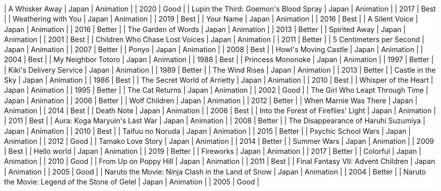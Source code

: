 | A Whisker Away                                                 | Japan                          | Animation   |           | 2020        |    Good |
| Lupin the Third: Goemon's Blood Spray                          | Japan                          | Animation   |           | 2017        |    Best |
| Weathering with You                                            | Japan                          | Animation   |           | 2019        |    Best |
| Your Name                                                      | Japan                          | Animation   |           | 2016        |    Best |
| A Silent Voice                                                 | Japan                          | Animation   |           | 2016        |  Better |
| The Garden of Words                                            | Japan                          | Animation   |           | 2013        |  Better |
| Spirited Away                                                  | Japan                          | Animation   |           | 2001        |    Best |
| Children Who Chase Lost Voices                                 | Japan                          | Animation   |           | 2011        |  Better |
| 5 Centimeters per Second                                       | Japan                          | Animation   |           | 2007        |  Better |
| Ponyo                                                          | Japan                          | Animation   |           | 2008        |    Best |
| Howl's Moving Castle                                           | Japan                          | Animation   |           | 2004        |    Best |
| My Neighbor Totoro                                             | Japan                          | Animation   |           | 1988        |    Best |
| Princess Mononoke                                              | Japan                          | Animation   |           | 1997        |  Better |
| Kiki's Delivery Service                                        | Japan                          | Animation   |           | 1989        |  Better |
| The Wind Rises                                                 | Japan                          | Animation   |           | 2013        |  Better |
| Castle in the Sky                                              | Japan                          | Animation   |           | 1986        |    Best |
| The Secret World of Arrietty                                   | Japan                          | Animation   |           | 2010        |    Best |
| Whisper of the Heart                                           | Japan                          | Animation   |           | 1995        |  Better |
| The Cat Returns                                                | Japan                          | Animation   |           | 2002        |    Good |
| The Girl Who Leapt Through Time                                | Japan                          | Animation   |           | 2006        |  Better |
| Wolf Children                                                  | Japan                          | Animation   |           | 2012        |  Better |
| When Marnie Was There                                          | Japan                          | Animation   |           | 2014        |    Best |
| Death Note                                                     | Japan                          | Animation   |           | 2006        |    Best |
| Into the Forest of Fireflies' Light                            | Japan                          | Animation   |           | 2011        |    Best |
| Aura: Koga Maryuin's Last War                                  | Japan                          | Animation   |           | 2008        |  Better |
| The Disappearance of Haruhi Suzumiya                           | Japan                          | Animation   |           | 2010        |    Best |
| Taifuu no Noruda                                               | Japan                          | Animation   |           | 2015        |  Better |
| Psychic School Wars                                            | Japan                          | Animation   |           | 2012        |    Good |
| Tamako Love Story                                              | Japan                          | Animation   |           | 2014        |  Better |
| Summer Wars                                                    | Japan                          | Animation   |           | 2009        |    Best |
| Hello world                                                    | Japan                          | Animation   |           | 2019        |  Better |
| Fireworks                                                      | Japan                          | Animation   |           | 2017        |  Better |
| Colorful                                                       | Japan                          | Animation   |           | 2010        |    Good |
| From Up on Poppy Hill                                          | Japan                          | Animation   |           | 2011        |    Best |
| Final Fantasy VII: Advent Children                             | Japan                          | Animation   |           | 2005        |    Good |
| Naruto the Movie: Ninja Clash in the Land of Snow              | Japan                          | Animation   |           | 2004        |  Better |
| Naruto the Movie: Legend of the Stone of Gelel                 | Japan                          | Animation   |           | 2005        |    Good |